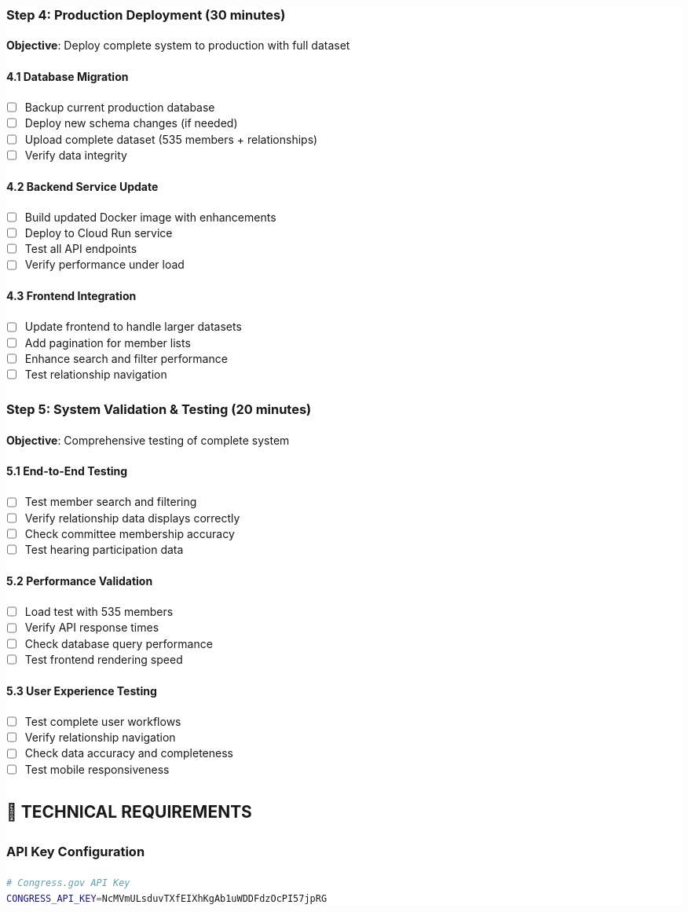 ### **Step 4: Production Deployment** (30 minutes)
**Objective**: Deploy complete system to production with full dataset

#### **4.1 Database Migration**
- [ ] Backup current production database
- [ ] Deploy new schema changes (if needed)
- [ ] Upload complete dataset (535 members + relationships)
- [ ] Verify data integrity

#### **4.2 Backend Service Update**
- [ ] Build updated Docker image with enhancements
- [ ] Deploy to Cloud Run service
- [ ] Test all API endpoints
- [ ] Verify performance under load

#### **4.3 Frontend Integration**
- [ ] Update frontend to handle larger datasets
- [ ] Add pagination for member lists
- [ ] Enhance search and filter performance
- [ ] Test relationship navigation

### **Step 5: System Validation & Testing** (20 minutes)
**Objective**: Comprehensive testing of complete system

#### **5.1 End-to-End Testing**
- [ ] Test member search and filtering
- [ ] Verify relationship data displays correctly
- [ ] Check committee membership accuracy
- [ ] Test hearing participation data

#### **5.2 Performance Validation**
- [ ] Load test with 535 members
- [ ] Verify API response times
- [ ] Check database query performance
- [ ] Test frontend rendering speed

#### **5.3 User Experience Testing**
- [ ] Test complete user workflows
- [ ] Verify relationship navigation
- [ ] Check data accuracy and completeness
- [ ] Test mobile responsiveness

## 🔧 **TECHNICAL REQUIREMENTS**

### **API Key Configuration**
```bash
# Congress.gov API Key
CONGRESS_API_KEY=NcMVmULsduvTXfEIXhKgAb1uWDDFdzOcPI57jpRG
```
